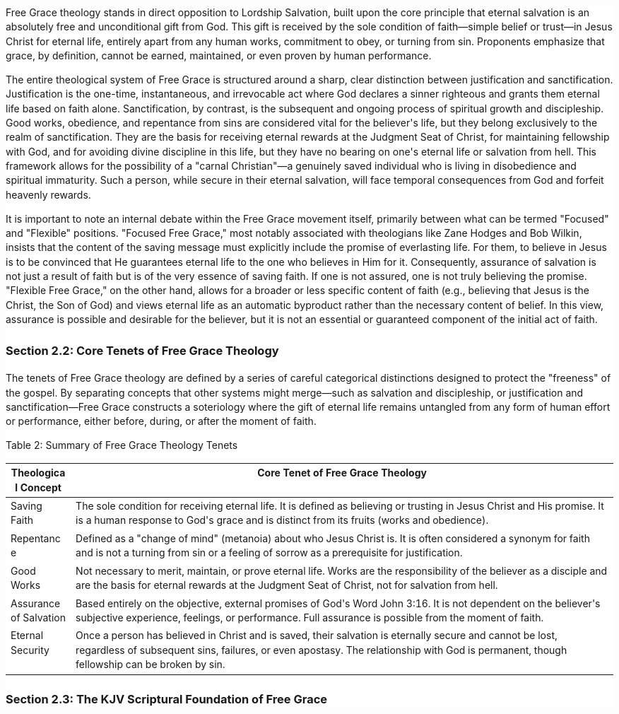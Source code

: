 Free Grace theology stands in direct opposition to Lordship Salvation, built upon the core principle that eternal salvation is an absolutely free and unconditional gift from God. This gift is received by the sole condition of faith—simple belief or trust—in Jesus Christ for eternal life, entirely apart from any human works, commitment to obey, or turning from sin. Proponents emphasize that grace, by definition, cannot be earned, maintained, or even proven by human performance.

The entire theological system of Free Grace is structured around a sharp, clear distinction between justification and sanctification. Justification is the one-time, instantaneous, and irrevocable act where God declares a sinner righteous and grants them eternal life based on faith alone. Sanctification, by contrast, is the subsequent and ongoing process of spiritual growth and discipleship. Good works, obedience, and repentance from sins are considered vital for the believer's life, but they belong exclusively to the realm of sanctification. They are the basis for receiving eternal rewards at the Judgment Seat of Christ, for maintaining fellowship with God, and for avoiding divine discipline in this life, but they have no bearing on one's eternal life or salvation from hell. This framework allows for the possibility of a "carnal Christian"—a genuinely saved individual who is living in disobedience and spiritual immaturity. Such a person, while secure in their eternal salvation, will face temporal consequences from God and forfeit heavenly rewards.

It is important to note an internal debate within the Free Grace movement itself, primarily between what can be termed "Focused" and "Flexible" positions. "Focused Free Grace," most notably associated with theologians like Zane Hodges and Bob Wilkin, insists that the content of the saving message must explicitly include the promise of everlasting life. For them, to believe in Jesus is to be convinced that He guarantees eternal life to the one who believes in Him for it. Consequently, assurance of salvation is not just a result of faith but is of the very essence of saving faith. If one is not assured, one is not truly believing the promise. "Flexible Free Grace," on the other hand, allows for a broader or less specific content of faith (e.g., believing that Jesus is the Christ, the Son of God) and views eternal life as an automatic byproduct rather than the necessary content of belief. In this view, assurance is possible and desirable for the believer, but it is not an essential or guaranteed component of the initial act of faith.

### Section 2.2: Core Tenets of Free Grace Theology
  
The tenets of Free Grace theology are defined by a series of careful categorical distinctions designed to protect the "freeness" of the gospel. By separating concepts that other systems might merge—such as salvation and discipleship, or justification and sanctification—Free Grace constructs a soteriology where the gift of eternal life remains untangled from any form of human effort or performance, either before, during, or after the moment of faith.

Table 2: Summary of Free Grace Theology Tenets

| Theological Concept    | Core Tenet of Free Grace Theology                                                                                                                                                                                                                     |
| ---------------------- | ----------------------------------------------------------------------------------------------------------------------------------------------------------------------------------------------------------------------------------------------------- |
| Saving Faith           | The sole condition for receiving eternal life. It is defined as believing or trusting in Jesus Christ and His promise. It is a human response to God's grace and is distinct from its fruits (works and obedience).                                   |
| Repentance             | Defined as a "change of mind" (metanoia) about who Jesus Christ is. It is often considered a synonym for faith and is not a turning from sin or a feeling of sorrow as a prerequisite for justification.                                              |
| Good Works             | Not necessary to merit, maintain, or prove eternal life. Works are the responsibility of the believer as a disciple and are the basis for eternal rewards at the Judgment Seat of Christ, not for salvation from hell.                                |
| Assurance of Salvation | Based entirely on the objective, external promises of God's Word John 3:16. It is not dependent on the believer's subjective experience, feelings, or performance. Full assurance is possible from the moment of faith.                               |
| Eternal Security       | Once a person has believed in Christ and is saved, their salvation is eternally secure and cannot be lost, regardless of subsequent sins, failures, or even apostasy. The relationship with God is permanent, though fellowship can be broken by sin. |
### Section 2.3: The KJV Scriptural Foundation of Free Grace  
